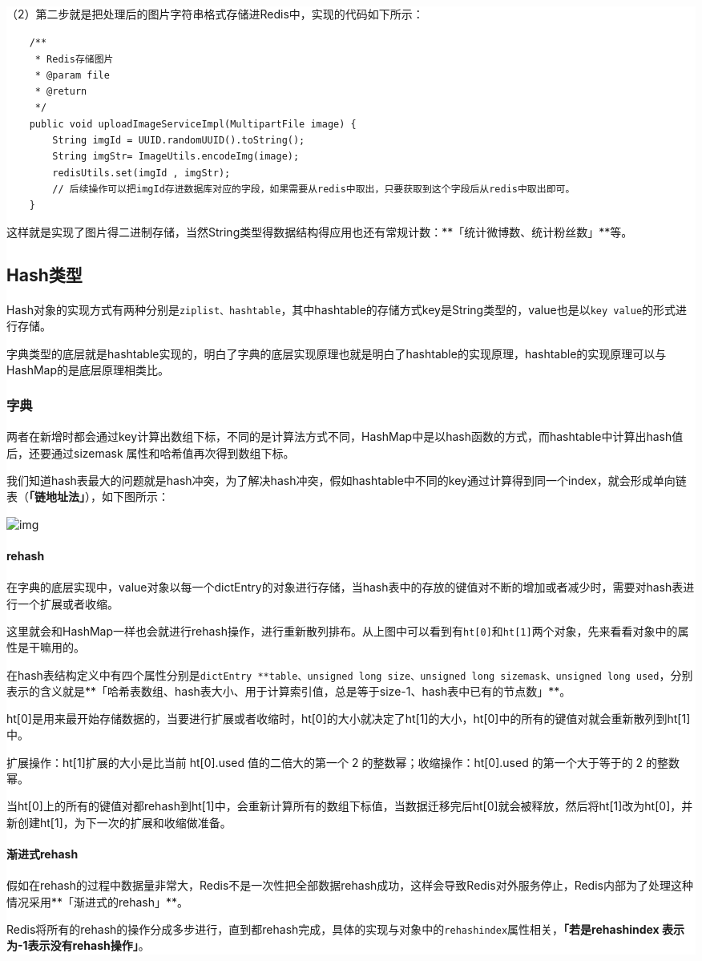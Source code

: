 ```
```

（2）第二步就是把处理后的图片字符串格式存储进Redis中，实现的代码如下所示：

```
    /**
     * Redis存储图片
     * @param file
     * @return
     */
    public void uploadImageServiceImpl(MultipartFile image) {
        String imgId = UUID.randomUUID().toString();
        String imgStr= ImageUtils.encodeImg(image);
        redisUtils.set(imgId , imgStr);
        // 后续操作可以把imgId存进数据库对应的字段，如果需要从redis中取出，只要获取到这个字段后从redis中取出即可。
    }
```

这样就是实现了图片得二进制存储，当然String类型得数据结构得应用也还有常规计数：**「统计微博数、统计粉丝数」**等。

## Hash类型

Hash对象的实现方式有两种分别是`ziplist、hashtable`，其中hashtable的存储方式key是String类型的，value也是以`key value`的形式进行存储。

字典类型的底层就是hashtable实现的，明白了字典的底层实现原理也就是明白了hashtable的实现原理，hashtable的实现原理可以与HashMap的是底层原理相类比。

### 字典

两者在新增时都会通过key计算出数组下标，不同的是计算法方式不同，HashMap中是以hash函数的方式，而hashtable中计算出hash值后，还要通过sizemask 属性和哈希值再次得到数组下标。

我们知道hash表最大的问题就是hash冲突，为了解决hash冲突，假如hashtable中不同的key通过计算得到同一个index，就会形成单向链表（**「链地址法」**），如下图所示：

![img](https://mmbiz.qpic.cn/mmbiz_png/IJUXwBNpKljaR3azNeZjTjDWSGVgurqKiaeKNehP9DPx0AqxmoXbjKWSkibxsbuL72FqdXzyy19bWsPX8pNJw43Q/640?wx_fmt=png&tp=webp&wxfrom=5&wx_lazy=1&wx_co=1)

#### rehash

在字典的底层实现中，value对象以每一个dictEntry的对象进行存储，当hash表中的存放的键值对不断的增加或者减少时，需要对hash表进行一个扩展或者收缩。

这里就会和HashMap一样也会就进行rehash操作，进行重新散列排布。从上图中可以看到有`ht[0]`和`ht[1]`两个对象，先来看看对象中的属性是干嘛用的。

在hash表结构定义中有四个属性分别是`dictEntry **table、unsigned long size、unsigned long sizemask、unsigned long used`，分别表示的含义就是**「哈希表数组、hash表大小、用于计算索引值，总是等于size-1、hash表中已有的节点数」**。

ht[0]是用来最开始存储数据的，当要进行扩展或者收缩时，ht[0]的大小就决定了ht[1]的大小，ht[0]中的所有的键值对就会重新散列到ht[1]中。

扩展操作：ht[1]扩展的大小是比当前 ht[0].used 值的二倍大的第一个 2 的整数幂；收缩操作：ht[0].used 的第一个大于等于的 2 的整数幂。

当ht[0]上的所有的键值对都rehash到ht[1]中，会重新计算所有的数组下标值，当数据迁移完后ht[0]就会被释放，然后将ht[1]改为ht[0]，并新创建ht[1]，为下一次的扩展和收缩做准备。

#### 渐进式rehash

假如在rehash的过程中数据量非常大，Redis不是一次性把全部数据rehash成功，这样会导致Redis对外服务停止，Redis内部为了处理这种情况采用**「渐进式的rehash」**。

Redis将所有的rehash的操作分成多步进行，直到都rehash完成，具体的实现与对象中的`rehashindex`属性相关，**「若是rehashindex 表示为-1表示没有rehash操作」**。
